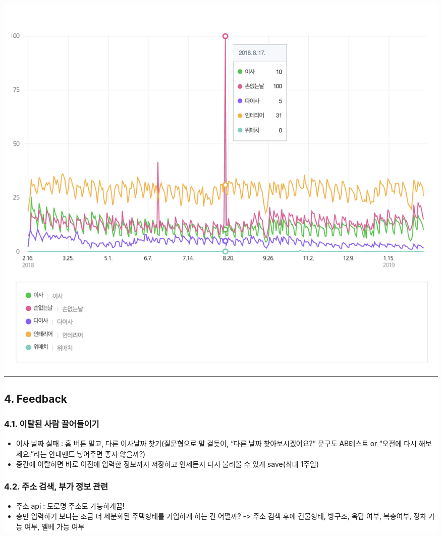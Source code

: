<img src = "../images/wematch.png">

---
## 4. Feedback
### 4.1. 이탈된 사람 끌어들이기
- 이사 날짜 실패 : 홈 버튼 말고, 다른 이사날짜 찾기(질문형으로 말 걸듯이, “다른 날짜 찾아보시겠어요?” 문구도 AB테스트 or “오전에 다시 해보세요.”라는 안내멘트 넣어주면 좋지 않을까?)
- 중간에 이탈하면 바로 이전에 입력한 정보까지 저장하고 언제든지 다시 불러올 수 있게 save(최대 1주일)

### 4.2. 주소 검색, 부가 정보 관련
- 주소 api : 도로명 주소도 가능하게끔!
- 층만 입력하기 보다는 조금 더 세분화된 주택형태를 기입하게 하는 건 어떨까? -> 주소 검색 후에 건물형태, 방구조, 옥탑 여부, 복층여부, 정차 가능 여부, 엘베 가능 여부
